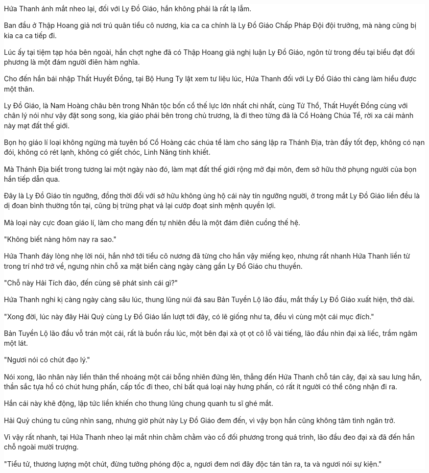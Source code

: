 Hứa Thanh ánh mắt nheo lại, đối với Ly Đồ Giáo, hắn không phải là rất lạ lẫm.

Ban đầu ở Thập Hoang giả nơi trú quân tiểu cô nương, kia ca ca chính là Ly Đồ Giáo Chấp Pháp Đội đội trưởng, mà nàng cũng bị kia ca ca tiếp đi.

Lúc ấy tại tiệm tạp hóa bên ngoài, hắn chợt nghe đã có Thập Hoang giả nghị luận Ly Đồ Giáo, ngôn từ trong đều tại biểu đạt đối phương là một đám người điên hàm nghĩa.

Cho đến hắn bái nhập Thất Huyết Đồng, tại Bộ Hung Ty lật xem tư liệu lúc, Hứa Thanh đối với Ly Đồ Giáo thì càng làm hiểu được một thân.

Ly Đồ Giáo, là Nam Hoàng châu bên trong Nhân tộc bốn cổ thế lực lớn nhất chi nhất, cùng Tử Thổ, Thất Huyết Đồng cùng với chân lý nói như vậy đặt song song, kia giáo phái bên trong chủ trương, là đi theo từng đã là Cổ Hoàng Chúa Tể, rời xa cái mảnh này mạt đất thế giới.

Bọn họ giáo lí loại không ngừng mà tuyên bố Cổ Hoàng các chúa tể làm cho sáng lập ra Thánh Địa, tràn đầy tốt đẹp, không có nạn đói, không có rét lạnh, không có giết chóc, Linh Năng tinh khiết.

Mà Thánh Địa biết trong tương lai một ngày nào đó, làm mạt đất thế giới rộng mở đại môn, đem sở hữu thờ phụng người của bọn hắn tiếp dẫn qua.

Đây là Ly Đồ Giáo tín ngưỡng, đồng thời đối với sở hữu không ủng hộ cái này tín ngưỡng người, ở trong mắt Ly Đồ Giáo liền đều là dị đoan bình thường tồn tại, cũng bị trừng phạt vả lại cướp đoạt sinh mệnh quyền lợi.

Mà loại này cực đoan giáo lí, làm cho mang đến tự nhiên đều là một đám điên cuồng thế hệ.

"Không biết nàng hôm nay ra sao."

Hứa Thanh đáy lòng nhẹ lời nói, hắn nhớ tới tiểu cô nương đã từng cho hắn vậy miếng kẹo, nhưng rất nhanh Hứa Thanh liền từ trong trí nhớ trở về, ngưng nhìn chỗ xa mặt biển càng ngày càng gần Ly Đồ Giáo chu thuyền.

"Chỗ này Hải Tích đảo, đến cùng sẽ phát sinh cái gì?"

Hứa Thanh nghi kị càng ngày càng sâu lúc, thung lũng núi đá sau Bản Tuyền Lộ lão đầu, mắt thấy Ly Đồ Giáo xuất hiện, thở dài.

"Xong đời, lúc này đây Hải Quỷ cùng Ly Đồ Giáo lần lượt tới đây, có lẽ giống như ta, đều vì cùng một cái mục đích."

Bản Tuyền Lộ lão đầu vỗ trán một cái, rất là buồn rầu lúc, một bên đại xà ọt ọt cô lỗ vài tiếng, lão đầu nhìn đại xà liếc, trầm ngâm một lát.

"Ngươi nói có chút đạo lý."

Nói xong, lão nhân này liền thân thể nhoáng một cái bỗng nhiên đứng lên, thẳng đến Hứa Thanh chỗ tán cây, đại xà sau lưng hắn, thần sắc tựa hồ có chút hưng phấn, cấp tốc đi theo, chỉ bất quá loại này hưng phấn, có rất ít người có thể công nhận đi ra.

Hắn cái này khẽ động, lập tức liền khiến cho thung lũng chung quanh tu sĩ ghé mắt.

Hải Quỷ chúng tu cũng nhìn sang, nhưng giờ phút này Ly Đồ Giáo đem đến, vì vậy bọn hắn cũng không tâm tình ngăn trở.

Vì vậy rất nhanh, tại Hứa Thanh nheo lại mắt nhìn chằm chằm vào cổ đối phương trong quá trình, lão đầu đeo đại xà đã đến hắn chỗ ngoài mười trượng.

"Tiểu tử, thương lượng một chút, đừng tưởng phóng độc a, ngươi đem nơi đây độc tán tản ra, ta và ngươi nói sự kiện."
